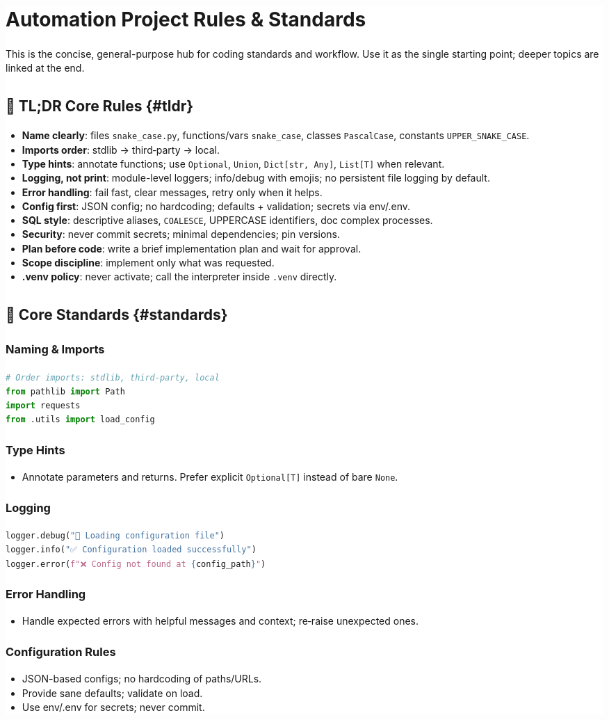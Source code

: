 # Automation Project Rules & Standards

This is the concise, general-purpose hub for coding standards and workflow. Use it as the single starting point; deeper topics are linked at the end.

## 🔎 TL;DR Core Rules {#tldr}
- **Name clearly**: files `snake_case.py`, functions/vars `snake_case`, classes `PascalCase`, constants `UPPER_SNAKE_CASE`.
- **Imports order**: stdlib → third‑party → local.
- **Type hints**: annotate functions; use `Optional`, `Union`, `Dict[str, Any]`, `List[T]` when relevant.
- **Logging, not print**: module-level loggers; info/debug with emojis; no persistent file logging by default.
- **Error handling**: fail fast, clear messages, retry only when it helps.
- **Config first**: JSON config; no hardcoding; defaults + validation; secrets via env/.env.
- **SQL style**: descriptive aliases, `COALESCE`, UPPERCASE identifiers, doc complex processes.
- **Security**: never commit secrets; minimal dependencies; pin versions.
- **Plan before code**: write a brief implementation plan and wait for approval.
- **Scope discipline**: implement only what was requested.
- **.venv policy**: never activate; call the interpreter inside `.venv` directly.

## 🐍 Core Standards {#standards}

### Naming & Imports
```python
# Order imports: stdlib, third‑party, local
from pathlib import Path
import requests
from .utils import load_config
```

### Type Hints
- Annotate parameters and returns. Prefer explicit `Optional[T]` instead of bare `None`.

### Logging
```python
logger.debug("📂 Loading configuration file")
logger.info("✅ Configuration loaded successfully")
logger.error(f"❌ Config not found at {config_path}")
```

### Error Handling
- Handle expected errors with helpful messages and context; re‑raise unexpected ones.

### Configuration Rules
- JSON-based configs; no hardcoding of paths/URLs.
- Provide sane defaults; validate on load.
- Use env/.env for secrets; never commit.
